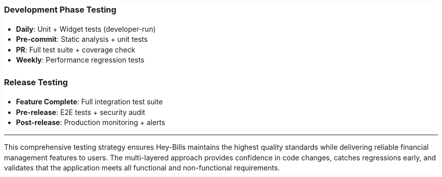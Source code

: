 ### Development Phase Testing
- **Daily**: Unit + Widget tests (developer-run)
- **Pre-commit**: Static analysis + unit tests
- **PR**: Full test suite + coverage check
- **Weekly**: Performance regression tests

### Release Testing
- **Feature Complete**: Full integration test suite
- **Pre-release**: E2E tests + security audit
- **Post-release**: Production monitoring + alerts

---

This comprehensive testing strategy ensures Hey-Bills maintains the highest quality standards while delivering reliable financial management features to users. The multi-layered approach provides confidence in code changes, catches regressions early, and validates that the application meets all functional and non-functional requirements.